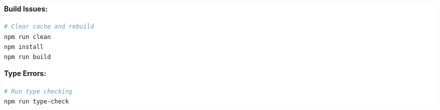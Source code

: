 **Build Issues:**

```bash
# Clear cache and rebuild
npm run clean
npm install
npm run build
```

**Type Errors:**

```bash
# Run type checking
npm run type-check
```